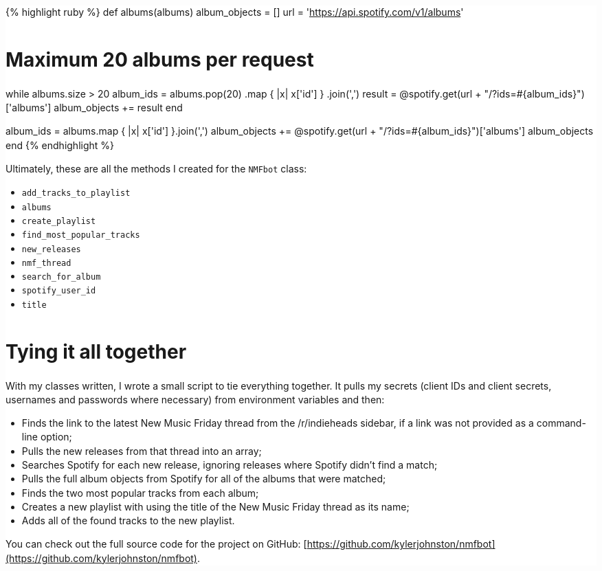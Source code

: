 {% highlight ruby %}
def albums(albums)
  album_objects = []
  url = 'https://api.spotify.com/v1/albums'

  # Maximum 20 albums per request
  while albums.size > 20
    album_ids = albums.pop(20)
		  .map { |x| x['id'] }
		  .join(',')
    result = @spotify.get(url + "/?ids=#{album_ids}")['albums']
    album_objects += result
  end

  album_ids = albums.map { |x| x['id'] }.join(',')
  album_objects += @spotify.get(url + "/?ids=#{album_ids}")['albums']
  album_objects
end
{% endhighlight %}

Ultimately, these are all the methods I created for the `NMFbot` class:

-   `add_tracks_to_playlist`
-   `albums`
-   `create_playlist`
-   `find_most_popular_tracks`
-   `new_releases`
-   `nmf_thread`
-   `search_for_album`
-   `spotify_user_id`
-   `title`


# Tying it all together

With my classes written, I wrote a small script to tie everything together. It pulls my secrets (client IDs and client secrets, usernames and passwords where necessary) from environment variables and then:

-   Finds the link to the latest New Music Friday thread from the /r/indieheads sidebar, if a link was not provided as a command-line option;
-   Pulls the new releases from that thread into an array;
-   Searches Spotify for each new release, ignoring releases where Spotify didn&rsquo;t find a match;
-   Pulls the full album objects from Spotify for all of the albums that were matched;
-   Finds the two most popular tracks from each album;
-   Creates a new playlist with using the title of the New Music Friday thread as its name;
-   Adds all of the found tracks to the new playlist.

You can check out the full source code for the project on GitHub: [https://github.com/kylerjohnston/nmfbot](https://github.com/kylerjohnston/nmfbot).
